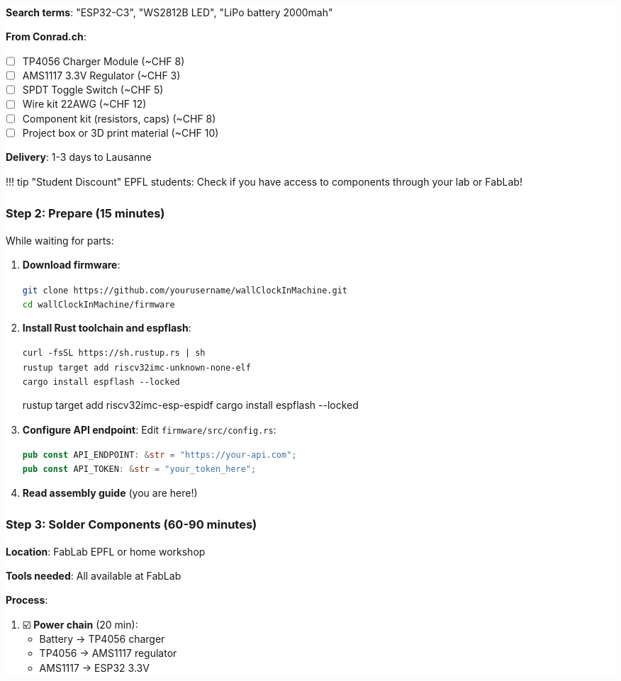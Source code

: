 **Search terms**: "ESP32-C3", "WS2812B LED", "LiPo battery 2000mah"

**From Conrad.ch**:
- [ ] TP4056 Charger Module (~CHF 8)
- [ ] AMS1117 3.3V Regulator (~CHF 3)
- [ ] SPDT Toggle Switch (~CHF 5)
- [ ] Wire kit 22AWG (~CHF 12)
- [ ] Component kit (resistors, caps) (~CHF 8)
- [ ] Project box or 3D print material (~CHF 10)

**Delivery**: 1-3 days to Lausanne

!!! tip "Student Discount"
    EPFL students: Check if you have access to components through your lab or FabLab!

### Step 2: Prepare (15 minutes)

While waiting for parts:

1. **Download firmware**:
   ```bash
   git clone https://github.com/yourusername/wallClockInMachine.git
   cd wallClockInMachine/firmware
   ```

2. **Install Rust toolchain and espflash**:
   ```fish
   curl -fsSL https://sh.rustup.rs | sh
   rustup target add riscv32imc-unknown-none-elf
   cargo install espflash --locked
   ```
   rustup target add riscv32imc-esp-espidf
   cargo install espflash --locked
   ```

3. **Configure API endpoint**:
   Edit `firmware/src/config.rs`:
   ```rust
   pub const API_ENDPOINT: &str = "https://your-api.com";
   pub const API_TOKEN: &str = "your_token_here";
   ```

4. **Read assembly guide** (you are here!)

### Step 3: Solder Components (60-90 minutes)

**Location**: FabLab EPFL or home workshop

**Tools needed**: All available at FabLab

**Process**:

1. ☑️ **Power chain** (20 min):
   - Battery → TP4056 charger
   - TP4056 → AMS1117 regulator
   - AMS1117 → ESP32 3.3V
